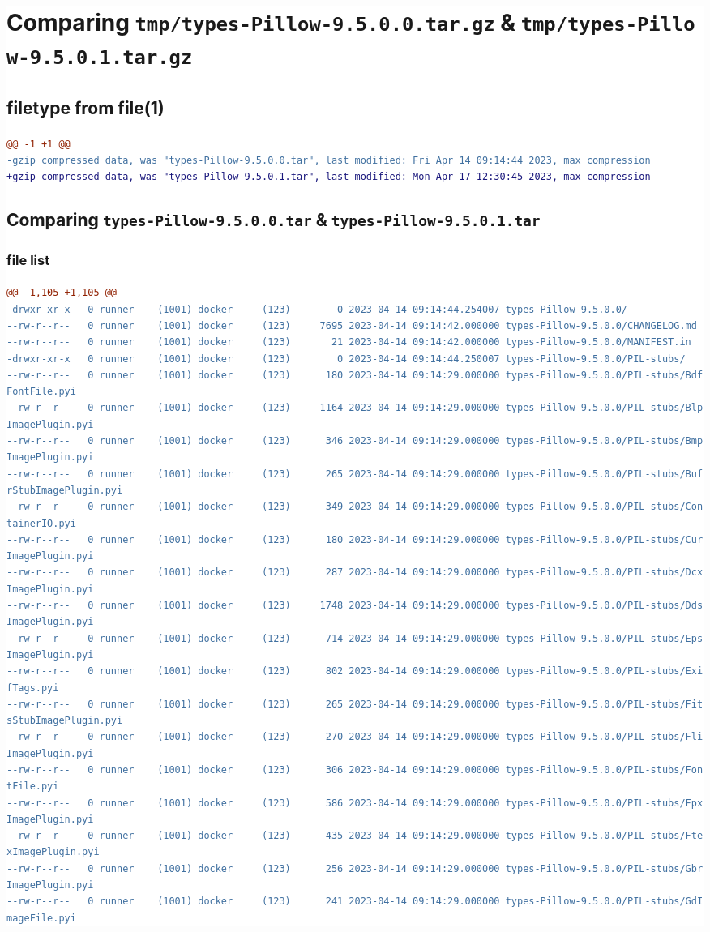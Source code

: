 # Comparing `tmp/types-Pillow-9.5.0.0.tar.gz` & `tmp/types-Pillow-9.5.0.1.tar.gz`

## filetype from file(1)

```diff
@@ -1 +1 @@
-gzip compressed data, was "types-Pillow-9.5.0.0.tar", last modified: Fri Apr 14 09:14:44 2023, max compression
+gzip compressed data, was "types-Pillow-9.5.0.1.tar", last modified: Mon Apr 17 12:30:45 2023, max compression
```

## Comparing `types-Pillow-9.5.0.0.tar` & `types-Pillow-9.5.0.1.tar`

### file list

```diff
@@ -1,105 +1,105 @@
-drwxr-xr-x   0 runner    (1001) docker     (123)        0 2023-04-14 09:14:44.254007 types-Pillow-9.5.0.0/
--rw-r--r--   0 runner    (1001) docker     (123)     7695 2023-04-14 09:14:42.000000 types-Pillow-9.5.0.0/CHANGELOG.md
--rw-r--r--   0 runner    (1001) docker     (123)       21 2023-04-14 09:14:42.000000 types-Pillow-9.5.0.0/MANIFEST.in
-drwxr-xr-x   0 runner    (1001) docker     (123)        0 2023-04-14 09:14:44.250007 types-Pillow-9.5.0.0/PIL-stubs/
--rw-r--r--   0 runner    (1001) docker     (123)      180 2023-04-14 09:14:29.000000 types-Pillow-9.5.0.0/PIL-stubs/BdfFontFile.pyi
--rw-r--r--   0 runner    (1001) docker     (123)     1164 2023-04-14 09:14:29.000000 types-Pillow-9.5.0.0/PIL-stubs/BlpImagePlugin.pyi
--rw-r--r--   0 runner    (1001) docker     (123)      346 2023-04-14 09:14:29.000000 types-Pillow-9.5.0.0/PIL-stubs/BmpImagePlugin.pyi
--rw-r--r--   0 runner    (1001) docker     (123)      265 2023-04-14 09:14:29.000000 types-Pillow-9.5.0.0/PIL-stubs/BufrStubImagePlugin.pyi
--rw-r--r--   0 runner    (1001) docker     (123)      349 2023-04-14 09:14:29.000000 types-Pillow-9.5.0.0/PIL-stubs/ContainerIO.pyi
--rw-r--r--   0 runner    (1001) docker     (123)      180 2023-04-14 09:14:29.000000 types-Pillow-9.5.0.0/PIL-stubs/CurImagePlugin.pyi
--rw-r--r--   0 runner    (1001) docker     (123)      287 2023-04-14 09:14:29.000000 types-Pillow-9.5.0.0/PIL-stubs/DcxImagePlugin.pyi
--rw-r--r--   0 runner    (1001) docker     (123)     1748 2023-04-14 09:14:29.000000 types-Pillow-9.5.0.0/PIL-stubs/DdsImagePlugin.pyi
--rw-r--r--   0 runner    (1001) docker     (123)      714 2023-04-14 09:14:29.000000 types-Pillow-9.5.0.0/PIL-stubs/EpsImagePlugin.pyi
--rw-r--r--   0 runner    (1001) docker     (123)      802 2023-04-14 09:14:29.000000 types-Pillow-9.5.0.0/PIL-stubs/ExifTags.pyi
--rw-r--r--   0 runner    (1001) docker     (123)      265 2023-04-14 09:14:29.000000 types-Pillow-9.5.0.0/PIL-stubs/FitsStubImagePlugin.pyi
--rw-r--r--   0 runner    (1001) docker     (123)      270 2023-04-14 09:14:29.000000 types-Pillow-9.5.0.0/PIL-stubs/FliImagePlugin.pyi
--rw-r--r--   0 runner    (1001) docker     (123)      306 2023-04-14 09:14:29.000000 types-Pillow-9.5.0.0/PIL-stubs/FontFile.pyi
--rw-r--r--   0 runner    (1001) docker     (123)      586 2023-04-14 09:14:29.000000 types-Pillow-9.5.0.0/PIL-stubs/FpxImagePlugin.pyi
--rw-r--r--   0 runner    (1001) docker     (123)      435 2023-04-14 09:14:29.000000 types-Pillow-9.5.0.0/PIL-stubs/FtexImagePlugin.pyi
--rw-r--r--   0 runner    (1001) docker     (123)      256 2023-04-14 09:14:29.000000 types-Pillow-9.5.0.0/PIL-stubs/GbrImagePlugin.pyi
--rw-r--r--   0 runner    (1001) docker     (123)      241 2023-04-14 09:14:29.000000 types-Pillow-9.5.0.0/PIL-stubs/GdImageFile.pyi
```